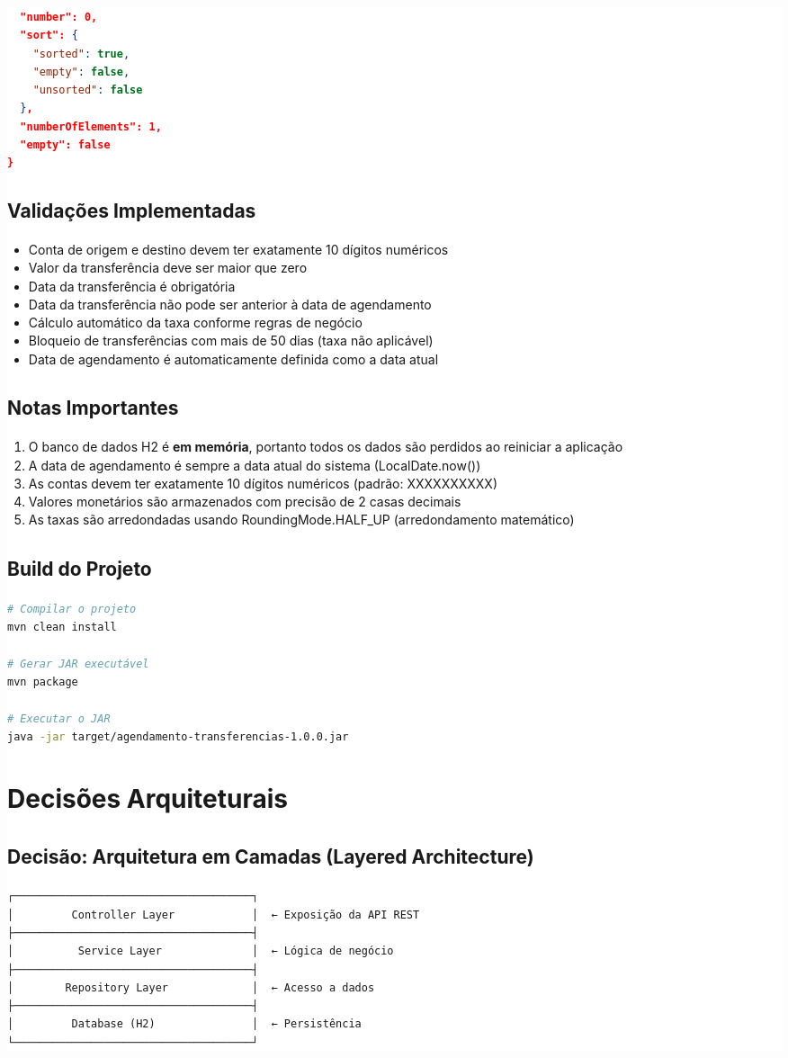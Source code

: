 ```json
  "number": 0,
  "sort": {
    "sorted": true,
    "empty": false,
    "unsorted": false
  },
  "numberOfElements": 1,
  "empty": false
}
```
## Validações Implementadas

- Conta de origem e destino devem ter exatamente 10 dígitos numéricos
- Valor da transferência deve ser maior que zero
- Data da transferência é obrigatória
- Data da transferência não pode ser anterior à data de agendamento
- Cálculo automático da taxa conforme regras de negócio
- Bloqueio de transferências com mais de 50 dias (taxa não aplicável)
- Data de agendamento é automaticamente definida como a data atual

## Notas Importantes

1. O banco de dados H2 é **em memória**, portanto todos os dados são perdidos ao reiniciar a aplicação
2. A data de agendamento é sempre a data atual do sistema (LocalDate.now())
3. As contas devem ter exatamente 10 dígitos numéricos (padrão: XXXXXXXXXX)
4. Valores monetários são armazenados com precisão de 2 casas decimais
5. As taxas são arredondadas usando RoundingMode.HALF_UP (arredondamento matemático)

## Build do Projeto

```bash
# Compilar o projeto
mvn clean install

# Gerar JAR executável
mvn package

# Executar o JAR
java -jar target/agendamento-transferencias-1.0.0.jar
```
# Decisões Arquiteturais

## Decisão: Arquitetura em Camadas (Layered Architecture)

```
┌─────────────────────────────────────┐
│         Controller Layer            │  ← Exposição da API REST
├─────────────────────────────────────┤
│          Service Layer              │  ← Lógica de negócio
├─────────────────────────────────────┤
│        Repository Layer             │  ← Acesso a dados
├─────────────────────────────────────┤
│         Database (H2)               │  ← Persistência
└─────────────────────────────────────┘
```

